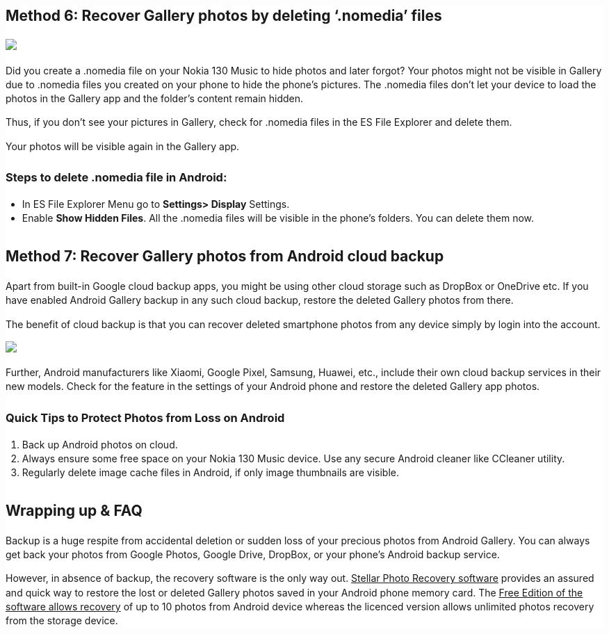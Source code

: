 ## Method 6: Recover Gallery photos by deleting ‘.nomedia’ files

![](https://tools.techidaily.com/images/apps/stellar/stellar-photo-recovery/how-to-recover-deleted-photos-from-android-gallery-app/Nomedia-file-android-768x469.webp)

Did you create a .nomedia file on your Nokia 130 Music to hide photos and later forgot? Your photos might not be visible in Gallery due to .nomedia files you created on your phone to hide the phone’s pictures. The .nomedia files don’t let your device to load the photos in the Gallery app and the folder’s content remain hidden.

Thus, if you don’t see your pictures in Gallery, check for .nomedia files in the ES File Explorer and delete them.

Your photos will be visible again in the Gallery app.

### Steps to delete .nomedia file in Android:

- In ES File Explorer Menu go to **Settings> Display** Settings.
- Enable **Show Hidden Files**. All the .nomedia files will be visible in the phone’s folders. You can delete them now.

## Method 7: Recover Gallery photos from Android cloud backup

Apart from built-in Google cloud backup apps, you might be using other cloud storage such as DropBox or OneDrive etc. If you have enabled Android Gallery backup in any such cloud backup, restore the deleted Gallery photos from there.

The benefit of cloud backup is that you can recover deleted smartphone photos from any device simply by login into the account.

![](https://tools.techidaily.com/images/apps/stellar/stellar-photo-recovery/how-to-recover-deleted-photos-from-android-gallery-app/Cloud-backup-in-Android-Xiaomi-768x469.webp)

Further, Android manufacturers like Xiaomi, Google Pixel, Samsung, Huawei, etc., include their own cloud backup services in their new models. Check for the feature in the settings of your Android phone and restore the deleted Gallery app photos.

### Quick Tips to Protect Photos from Loss on Android

1. Back up Android photos on cloud.
2. Always ensure some free space on your Nokia 130 Music device. Use any secure Android cleaner like CCleaner utility.
3. Regularly delete image cache files in Android, if only image thumbnails are visible.

## Wrapping up & FAQ

Backup is a huge respite from accidental deletion or sudden loss of your precious photos from Android Gallery. You can always get back your photos from Google Photos, Google Drive, DropBox, or your phone’s Android backup service.

However, in absence of backup, the recovery software is the only way out. [Stellar Photo Recovery software](https://tools.techidaily.com/stellar-photo-recovery/) provides an assured and quick way to restore the lost or deleted Gallery photos saved in your Android phone memory card. The [Free Edition of the software allows recovery](https://tools.techidaily.com/stellar-photo-recovery/) of up to 10 photos from Android device whereas the licenced version allows unlimited photos recovery from the storage device. 
